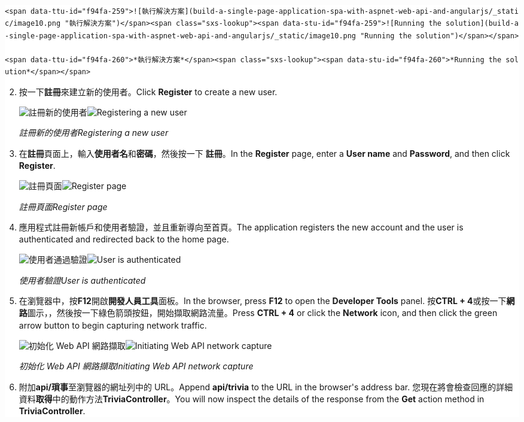     <span data-ttu-id="f94fa-259">![執行解決方案](build-a-single-page-application-spa-with-aspnet-web-api-and-angularjs/_static/image10.png "執行解決方案")</span><span class="sxs-lookup"><span data-stu-id="f94fa-259">![Running the solution](build-a-single-page-application-spa-with-aspnet-web-api-and-angularjs/_static/image10.png "Running the solution")</span></span>

    <span data-ttu-id="f94fa-260">*執行解決方案*</span><span class="sxs-lookup"><span data-stu-id="f94fa-260">*Running the solution*</span></span>
2. <span data-ttu-id="f94fa-261">按一下**註冊**來建立新的使用者。</span><span class="sxs-lookup"><span data-stu-id="f94fa-261">Click **Register** to create a new user.</span></span>

    <span data-ttu-id="f94fa-262">![註冊新的使用者](build-a-single-page-application-spa-with-aspnet-web-api-and-angularjs/_static/image11.png "註冊新的使用者")</span><span class="sxs-lookup"><span data-stu-id="f94fa-262">![Registering a new user](build-a-single-page-application-spa-with-aspnet-web-api-and-angularjs/_static/image11.png "Registering a new user")</span></span>

    <span data-ttu-id="f94fa-263">*註冊新的使用者*</span><span class="sxs-lookup"><span data-stu-id="f94fa-263">*Registering a new user*</span></span>
3. <span data-ttu-id="f94fa-264">在**註冊**頁面上，輸入**使用者名**和**密碼**，然後按一下 **註冊**。</span><span class="sxs-lookup"><span data-stu-id="f94fa-264">In the **Register** page, enter a **User name** and **Password**, and then click **Register**.</span></span>

    <span data-ttu-id="f94fa-265">![註冊頁面](build-a-single-page-application-spa-with-aspnet-web-api-and-angularjs/_static/image12.png "註冊頁面")</span><span class="sxs-lookup"><span data-stu-id="f94fa-265">![Register page](build-a-single-page-application-spa-with-aspnet-web-api-and-angularjs/_static/image12.png "Register page")</span></span>

    <span data-ttu-id="f94fa-266">*註冊頁面*</span><span class="sxs-lookup"><span data-stu-id="f94fa-266">*Register page*</span></span>
4. <span data-ttu-id="f94fa-267">應用程式註冊新帳戶和使用者驗證，並且重新導向至首頁。</span><span class="sxs-lookup"><span data-stu-id="f94fa-267">The application registers the new account and the user is authenticated and redirected back to the home page.</span></span>

    <span data-ttu-id="f94fa-268">![使用者通過驗證](build-a-single-page-application-spa-with-aspnet-web-api-and-angularjs/_static/image13.png "已驗證的使用者")</span><span class="sxs-lookup"><span data-stu-id="f94fa-268">![User is authenticated](build-a-single-page-application-spa-with-aspnet-web-api-and-angularjs/_static/image13.png "User authenticated")</span></span>

    <span data-ttu-id="f94fa-269">*使用者驗證*</span><span class="sxs-lookup"><span data-stu-id="f94fa-269">*User is authenticated*</span></span>
5. <span data-ttu-id="f94fa-270">在瀏覽器中，按**F12**開啟**開發人員工具**面板。</span><span class="sxs-lookup"><span data-stu-id="f94fa-270">In the browser, press **F12** to open the **Developer Tools** panel.</span></span> <span data-ttu-id="f94fa-271">按**CTRL + 4**或按一下**網路**圖示，，然後按一下綠色箭頭按鈕，開始擷取網路流量。</span><span class="sxs-lookup"><span data-stu-id="f94fa-271">Press **CTRL + 4** or click the **Network** icon, and then click the green arrow button to begin capturing network traffic.</span></span>

    <span data-ttu-id="f94fa-272">![初始化 Web API 網路擷取](build-a-single-page-application-spa-with-aspnet-web-api-and-angularjs/_static/image14.png "起始 Web API 網路擷取")</span><span class="sxs-lookup"><span data-stu-id="f94fa-272">![Initiating Web API network capture](build-a-single-page-application-spa-with-aspnet-web-api-and-angularjs/_static/image14.png "Initiating Web API network capture")</span></span>

    <span data-ttu-id="f94fa-273">*初始化 Web API 網路擷取*</span><span class="sxs-lookup"><span data-stu-id="f94fa-273">*Initiating Web API network capture*</span></span>
6. <span data-ttu-id="f94fa-274">附加**api/瑣事**至瀏覽器的網址列中的 URL。</span><span class="sxs-lookup"><span data-stu-id="f94fa-274">Append **api/trivia** to the URL in the browser's address bar.</span></span> <span data-ttu-id="f94fa-275">您現在將會檢查回應的詳細資料**取得**中的動作方法**TriviaController**。</span><span class="sxs-lookup"><span data-stu-id="f94fa-275">You will now inspect the details of the response from the **Get** action method in **TriviaController**.</span></span>
